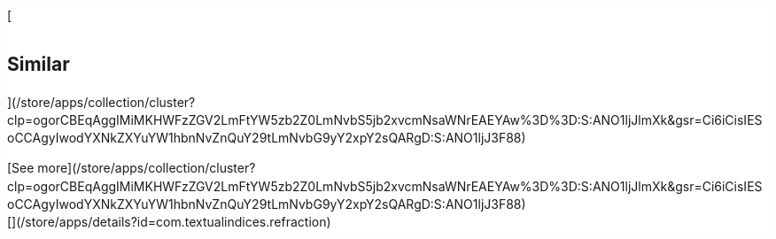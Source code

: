 <c-data id="i24" jsdata=" OMXY1e;_;11 OKeYaf;_;19"></c-data></c-wiz></div>

</div>

<div class="tlG8q"><c-wiz jsrenderer="LRovxc" jsshadow="" jsdata="deferred-i26" data-p="%.@.true]
" jscontroller="fPcQoe" jsaction="rcuQ6b:iEtWhe;fXS6ad:Jov36c;FcZK2d:k4bDCc;" data-node-index="7;0" jsmodel="hc6Ubd"><c-wiz jsrenderer="Y413Bc" class="UBeTzd Ubi8Z" jslog="38000; 1:400|CBSqARUKEwjNrdaok5TlAhUvHdUKHbX8BVQ=; track:click,impression" jsshadow="" jsdata="deferred-i27" data-p="%.@.true,false]
" data-node-index="1;0" jsmodel="hc6Ubd"><c-wiz jsrenderer="PRm2u" jsshadow="" jsdata="deferred-i28" data-p="%.@.true,false]
" data-node-index="12;0" jsmodel="hc6Ubd">

<div class="Ktdaqe  ">

<div class="Z3lOXb">

<div class="xwY9Zc">[

## Similar

](/store/apps/collection/cluster?clp=ogorCBEqAggIMiMKHWFzZGV2LmFtYW5zb2Z0LmNvbS5jb2xvcmNsaWNrEAEYAw%3D%3D:S:ANO1ljJlmXk&gsr=Ci6iCisIESoCCAgyIwodYXNkZXYuYW1hbnNvZnQuY29tLmNvbG9yY2xpY2sQARgD:S:ANO1ljJ3F88)</div>

<div class="W9yFB">[See more](/store/apps/collection/cluster?clp=ogorCBEqAggIMiMKHWFzZGV2LmFtYW5zb2Z0LmNvbS5jb2xvcmNsaWNrEAEYAw%3D%3D:S:ANO1ljJlmXk&gsr=Ci6iCisIESoCCAgyIwodYXNkZXYuYW1hbnNvZnQuY29tLmNvbG9yY2xpY2sQARgD:S:ANO1ljJ3F88)</div>

</div>

<div class="ZmHEEd  fLyRuc" jscontroller="i2u2Pb" jsaction="rcuQ6b:npT2md" jsname="O2DNWb">

<div class="WHE7ib mpg5gc"><c-wiz jsrenderer="PAQZbb" jsshadow="" jsdata="deferred-i29" data-p="%.@.true]
" jscontroller="JpEzfb" jsaction="aM6rcc:MRWqkd" data-node-index="1;0" autoupdate="" jsmodel="hc6Ubd">

<div class="uMConb  V2Vq5e POHYmb-eyJpod YEDFMc-eyJpod y1APZe-UtC6se drrice" jslog="38003; 1:500|CAIacgolEiMKHWNvbS50ZXh0dWFsaW5kaWNlcy5yZWZyYWN0aW9uEAEYAxAAGCQiCwgkGQAAAIBxTuM/MhMI9s3QqJOU5QIVLx3VCh21/AVUchMIyvvQqJOU5QIVBmloCh1l0wAwigENCAASCQoFZW4tVVMQAKoCVhpUCAASJQojCh1jb20udGV4dHVhbGluZGljZXMucmVmcmFjdGlvbhABGANKEwj2zdCok5TlAhUvHdUKHbX8BVSaARMIyvvQqJOU5QIVBmloCh1l0wAw; track:click,impression">

<div class="Vpfmgd">

<div class="uzcko">

<div class="N9c7d eJxoSc"><span class="yNWQ8e K3IMke buPxGf" style="height: 160px;width: 160px"><span jscontroller="SttZte" jsaction="rcuQ6b:npT2md;"></span></span><span class="ZYyTud K3IMke buPxGf" style="height: 160px;width: 160px"><span jscontroller="SttZte" jsaction="rcuQ6b:npT2md;"></span></span><span class="kJ9uy K3IMke buPxGf" style="height: 160px;width: 160px"><span jscontroller="SttZte" jsaction="rcuQ6b:npT2md;"></span></span>

<div class="wXUyZd">[](/store/apps/details?id=com.textualindices.refraction)</div>

</div>

</div>
